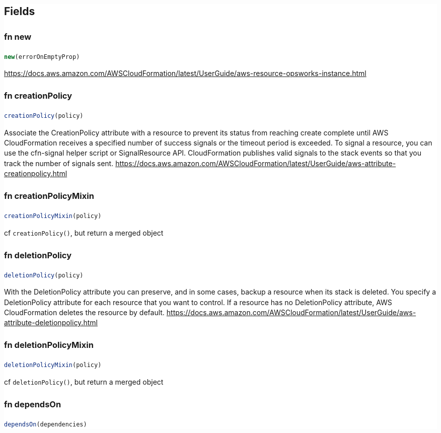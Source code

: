 ## Fields

### fn new

```ts
new(errorOnEmptyProp)
```

https://docs.aws.amazon.com/AWSCloudFormation/latest/UserGuide/aws-resource-opsworks-instance.html

### fn creationPolicy

```ts
creationPolicy(policy)
```

Associate the CreationPolicy attribute with a resource to prevent its status from reaching create complete until AWS CloudFormation receives a specified number of success signals or the timeout period is exceeded. To signal a resource, you can use the cfn-signal helper script or SignalResource API. CloudFormation publishes valid signals to the stack events so that you track the number of signals sent. 
https://docs.aws.amazon.com/AWSCloudFormation/latest/UserGuide/aws-attribute-creationpolicy.html

### fn creationPolicyMixin

```ts
creationPolicyMixin(policy)
```

cf `creationPolicy()`, but return a merged object

### fn deletionPolicy

```ts
deletionPolicy(policy)
```

With the DeletionPolicy attribute you can preserve, and in some cases, backup a resource when its stack is deleted. You specify a DeletionPolicy attribute for each resource that you want to control. If a resource has no DeletionPolicy attribute, AWS CloudFormation deletes the resource by default. 
https://docs.aws.amazon.com/AWSCloudFormation/latest/UserGuide/aws-attribute-deletionpolicy.html

### fn deletionPolicyMixin

```ts
deletionPolicyMixin(policy)
```

cf `deletionPolicy()`, but return a merged object

### fn dependsOn

```ts
dependsOn(dependencies)
```
